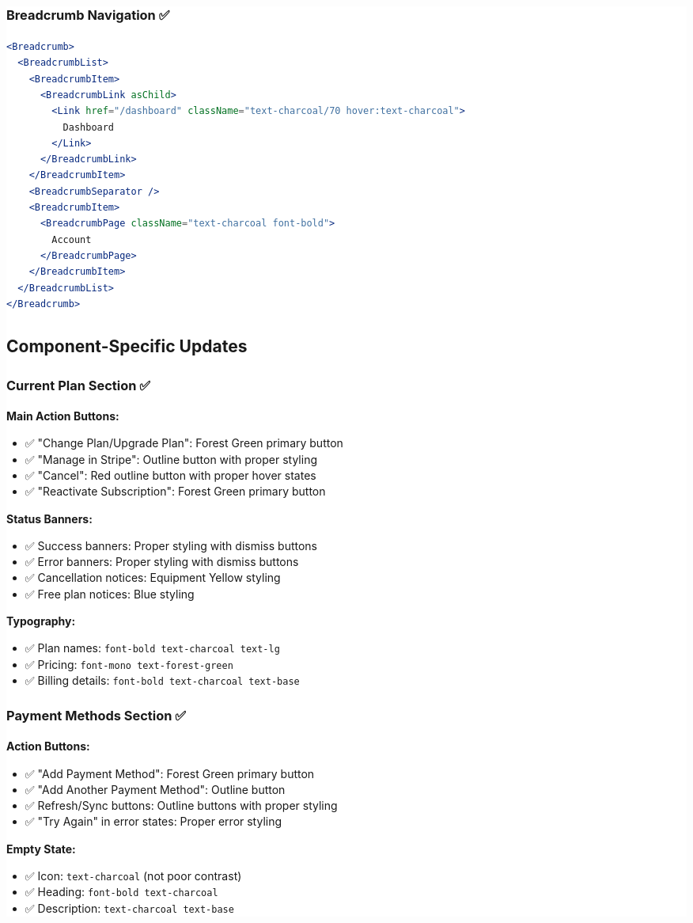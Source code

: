 ### **Breadcrumb Navigation** ✅
```jsx
<Breadcrumb>
  <BreadcrumbList>
    <BreadcrumbItem>
      <BreadcrumbLink asChild>
        <Link href="/dashboard" className="text-charcoal/70 hover:text-charcoal">
          Dashboard
        </Link>
      </BreadcrumbLink>
    </BreadcrumbItem>
    <BreadcrumbSeparator />
    <BreadcrumbItem>
      <BreadcrumbPage className="text-charcoal font-bold">
        Account
      </BreadcrumbPage>
    </BreadcrumbItem>
  </BreadcrumbList>
</Breadcrumb>
```

## Component-Specific Updates

### **Current Plan Section** ✅

**Main Action Buttons:**
- ✅ "Change Plan/Upgrade Plan": Forest Green primary button
- ✅ "Manage in Stripe": Outline button with proper styling
- ✅ "Cancel": Red outline button with proper hover states
- ✅ "Reactivate Subscription": Forest Green primary button

**Status Banners:**
- ✅ Success banners: Proper styling with dismiss buttons
- ✅ Error banners: Proper styling with dismiss buttons
- ✅ Cancellation notices: Equipment Yellow styling
- ✅ Free plan notices: Blue styling

**Typography:**
- ✅ Plan names: `font-bold text-charcoal text-lg`
- ✅ Pricing: `font-mono text-forest-green`
- ✅ Billing details: `font-bold text-charcoal text-base`

### **Payment Methods Section** ✅

**Action Buttons:**
- ✅ "Add Payment Method": Forest Green primary button
- ✅ "Add Another Payment Method": Outline button
- ✅ Refresh/Sync buttons: Outline buttons with proper styling
- ✅ "Try Again" in error states: Proper error styling

**Empty State:**
- ✅ Icon: `text-charcoal` (not poor contrast)
- ✅ Heading: `font-bold text-charcoal`
- ✅ Description: `text-charcoal text-base`

